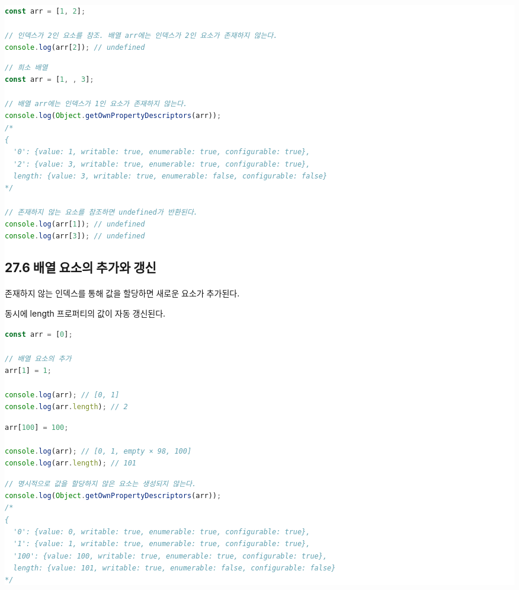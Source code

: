 ```jsx
const arr = [1, 2];

// 인덱스가 2인 요소를 참조. 배열 arr에는 인덱스가 2인 요소가 존재하지 않는다.
console.log(arr[2]); // undefined
```

```jsx
// 희소 배열
const arr = [1, , 3];

// 배열 arr에는 인덱스가 1인 요소가 존재하지 않는다.
console.log(Object.getOwnPropertyDescriptors(arr));
/*
{
  '0': {value: 1, writable: true, enumerable: true, configurable: true},
  '2': {value: 3, writable: true, enumerable: true, configurable: true},
  length: {value: 3, writable: true, enumerable: false, configurable: false}
*/

// 존재하지 않는 요소를 참조하면 undefined가 반환된다.
console.log(arr[1]); // undefined
console.log(arr[3]); // undefined
```

## 27.6 배열 요소의 추가와 갱신

존재하지 않는 인덱스를 통해 값을 할당하면 새로운 요소가 추가된다.

동시에 length 프로퍼티의 값이 자동 갱신된다.

```jsx
const arr = [0];

// 배열 요소의 추가
arr[1] = 1;

console.log(arr); // [0, 1]
console.log(arr.length); // 2
```

```jsx
arr[100] = 100;

console.log(arr); // [0, 1, empty × 98, 100]
console.log(arr.length); // 101
```

```jsx
// 명시적으로 값을 할당하지 않은 요소는 생성되지 않는다.
console.log(Object.getOwnPropertyDescriptors(arr));
/*
{
  '0': {value: 0, writable: true, enumerable: true, configurable: true},
  '1': {value: 1, writable: true, enumerable: true, configurable: true},
  '100': {value: 100, writable: true, enumerable: true, configurable: true},
  length: {value: 101, writable: true, enumerable: false, configurable: false}
*/
```

